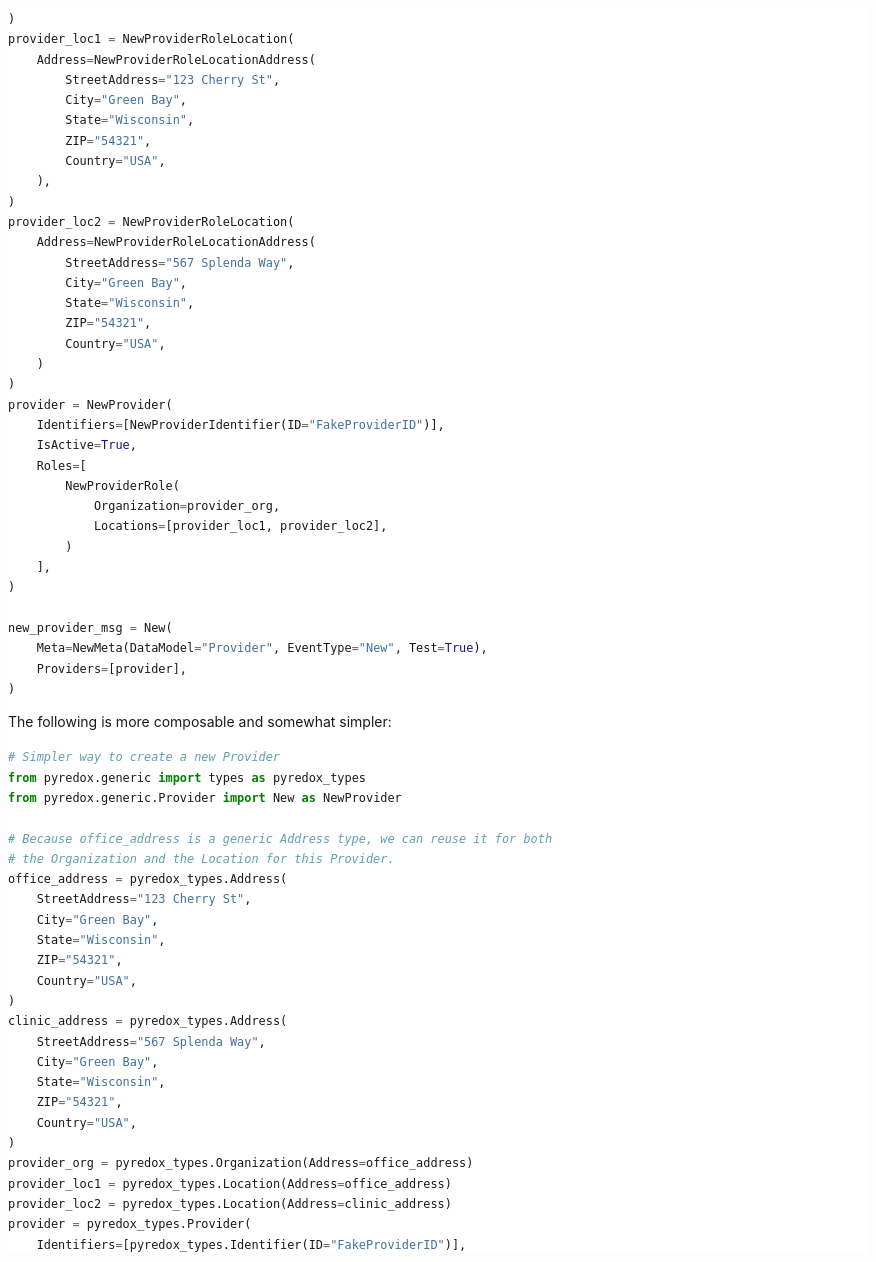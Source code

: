 ```python
)
provider_loc1 = NewProviderRoleLocation(
    Address=NewProviderRoleLocationAddress(
        StreetAddress="123 Cherry St",
        City="Green Bay",
        State="Wisconsin",
        ZIP="54321",
        Country="USA",
    ),
)
provider_loc2 = NewProviderRoleLocation(
    Address=NewProviderRoleLocationAddress(
        StreetAddress="567 Splenda Way",
        City="Green Bay",
        State="Wisconsin",
        ZIP="54321",
        Country="USA",
    )
)
provider = NewProvider(
    Identifiers=[NewProviderIdentifier(ID="FakeProviderID")],
    IsActive=True,
    Roles=[
        NewProviderRole(
            Organization=provider_org,
            Locations=[provider_loc1, provider_loc2],
        )
    ],
)

new_provider_msg = New(
    Meta=NewMeta(DataModel="Provider", EventType="New", Test=True),
    Providers=[provider],
)
```

The following is more composable and somewhat simpler:

```python
# Simpler way to create a new Provider
from pyredox.generic import types as pyredox_types
from pyredox.generic.Provider import New as NewProvider

# Because office_address is a generic Address type, we can reuse it for both
# the Organization and the Location for this Provider.
office_address = pyredox_types.Address(
    StreetAddress="123 Cherry St",
    City="Green Bay",
    State="Wisconsin",
    ZIP="54321",
    Country="USA",
)
clinic_address = pyredox_types.Address(
    StreetAddress="567 Splenda Way",
    City="Green Bay",
    State="Wisconsin",
    ZIP="54321",
    Country="USA",
)
provider_org = pyredox_types.Organization(Address=office_address)
provider_loc1 = pyredox_types.Location(Address=office_address)
provider_loc2 = pyredox_types.Location(Address=clinic_address)
provider = pyredox_types.Provider(
    Identifiers=[pyredox_types.Identifier(ID="FakeProviderID")],
```

[Redox]: https://www.redoxengine.com/
[Redox data model]: https://developer.redoxengine.com/data-models/index.html
[Pydantic]: https://pydantic-docs.helpmanual.io/